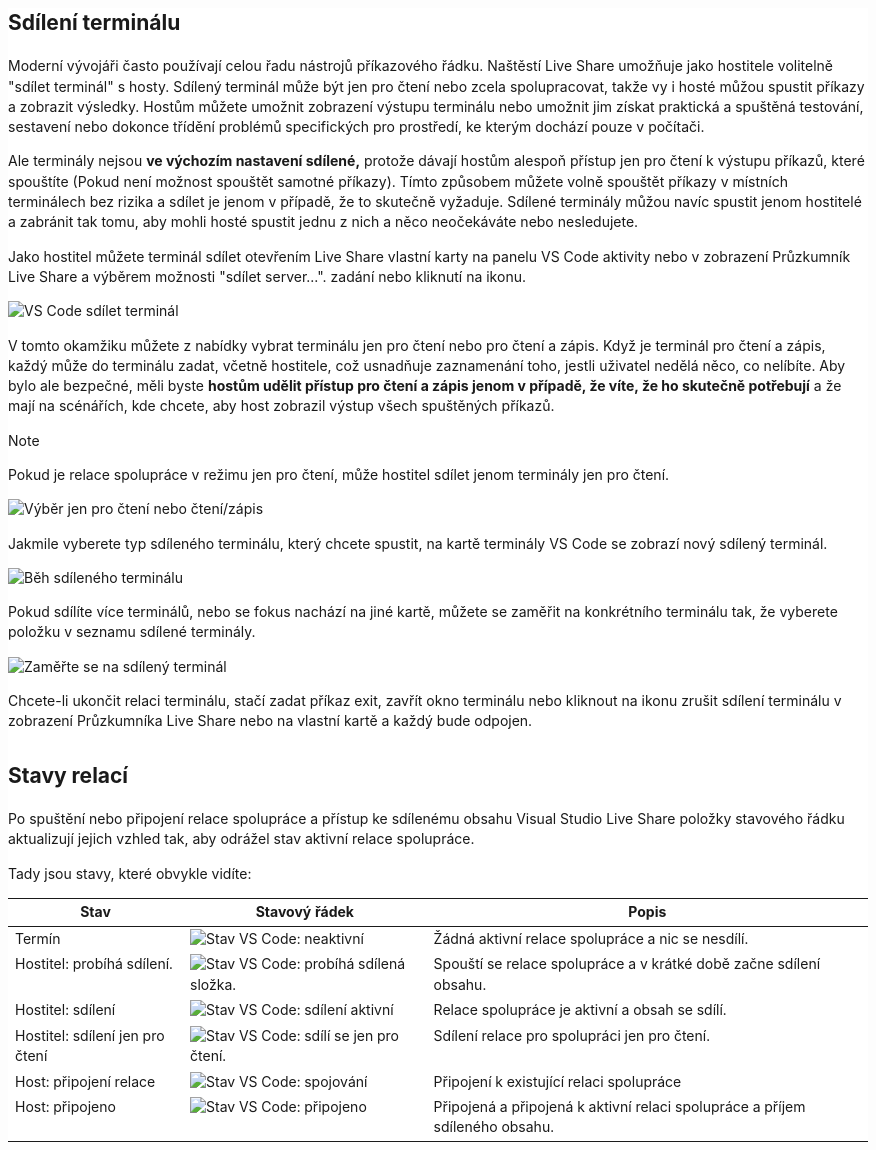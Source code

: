## <a name="share-a-terminal"></a>Sdílení terminálu

Moderní vývojáři často používají celou řadu nástrojů příkazového řádku. Naštěstí Live Share umožňuje jako hostitele volitelně "sdílet terminál" s hosty. Sdílený terminál může být jen pro čtení nebo zcela spolupracovat, takže vy i hosté můžou spustit příkazy a zobrazit výsledky. Hostům můžete umožnit zobrazení výstupu terminálu nebo umožnit jim získat praktická a spuštěná testování, sestavení nebo dokonce třídění problémů specifických pro prostředí, ke kterým dochází pouze v počítači.

Ale terminály nejsou **ve výchozím nastavení sdílené,** protože dávají hostům alespoň přístup jen pro čtení k výstupu příkazů, které spouštíte (Pokud není možnost spouštět samotné příkazy). Tímto způsobem můžete volně spouštět příkazy v místních terminálech bez rizika a sdílet je jenom v případě, že to skutečně vyžaduje. Sdílené terminály můžou navíc spustit jenom hostitelé a zabránit tak tomu, aby mohli hosté spustit jednu z nich a něco neočekáváte nebo nesledujete.

Jako hostitel můžete terminál sdílet otevřením Live Share vlastní karty na panelu VS Code aktivity nebo v zobrazení Průzkumník Live Share a výběrem možnosti "sdílet server...". zadání nebo kliknutí na ikonu.

![VS Code sdílet terminál](../media/vscode-share-terminal-viewlet.png)<br />

V tomto okamžiku můžete z nabídky vybrat terminálu jen pro čtení nebo pro čtení a zápis. Když je terminál pro čtení a zápis, každý může do terminálu zadat, včetně hostitele, což usnadňuje zaznamenání toho, jestli uživatel nedělá něco, co nelíbíte. Aby bylo ale bezpečné, měli byste **hostům udělit přístup pro čtení a zápis jenom v případě, že víte, že ho skutečně potřebují** a že mají na scénářích, kde chcete, aby host zobrazil výstup všech spuštěných příkazů.

> [!NOTE]
> Pokud je relace spolupráce v režimu jen pro čtení, může hostitel sdílet jenom terminály jen pro čtení.

![Výběr jen pro čtení nebo čtení/zápis](../media/vscode-share-terminal-ro-rw.png)<br />

Jakmile vyberete typ sdíleného terminálu, který chcete spustit, na kartě terminály VS Code se zobrazí nový sdílený terminál.

![Běh sdíleného terminálu](../media/vscode-share-terminal-up.png)<br />

Pokud sdílíte více terminálů, nebo se fokus nachází na jiné kartě, můžete se zaměřit na konkrétního terminálu tak, že vyberete položku v seznamu sdílené terminály.

![Zaměřte se na sdílený terminál](../media/vscode-shared-terminal-focus.png)<br />

Chcete-li ukončit relaci terminálu, stačí zadat příkaz exit, zavřít okno terminálu nebo kliknout na ikonu zrušit sdílení terminálu v zobrazení Průzkumníka Live Share nebo na vlastní kartě a každý bude odpojen.

## <a name="session-states"></a>Stavy relací

Po spuštění nebo připojení relace spolupráce a přístup ke sdílenému obsahu Visual Studio Live Share položky stavového řádku aktualizují jejich vzhled tak, aby odrážel stav aktivní relace spolupráce.

Tady jsou stavy, které obvykle vidíte:

| Stav | Stavový řádek | Popis |
|-------|--------------------|-------------|
| Termín | ![Stav VS Code: neaktivní](../media/vscode-status-share.png) | Žádná aktivní relace spolupráce a nic se nesdílí. |
| Hostitel: probíhá sdílení. | ![Stav VS Code: probíhá sdílená složka.](../media/vscode-status-sharing.png)| Spouští se relace spolupráce a v krátké době začne sdílení obsahu. |
| Hostitel: sdílení | ![Stav VS Code: sdílení aktivní ](../media/vscode-status-active.png)| Relace spolupráce je aktivní a obsah se sdílí. |
| Hostitel: sdílení jen pro čtení | ![Stav VS Code: sdílí se jen pro čtení.](../media/vscode-status-sharing-read-only.png)| Sdílení relace pro spolupráci jen pro čtení. |
| Host: připojení relace | ![Stav VS Code: spojování](../media/vscode-status-joining.png)| Připojení k existující relaci spolupráce |
| Host: připojeno | ![Stav VS Code: připojeno](../media/vscode-status-active.png) | Připojená a připojená k aktivní relaci spolupráce a příjem sdíleného obsahu. |
